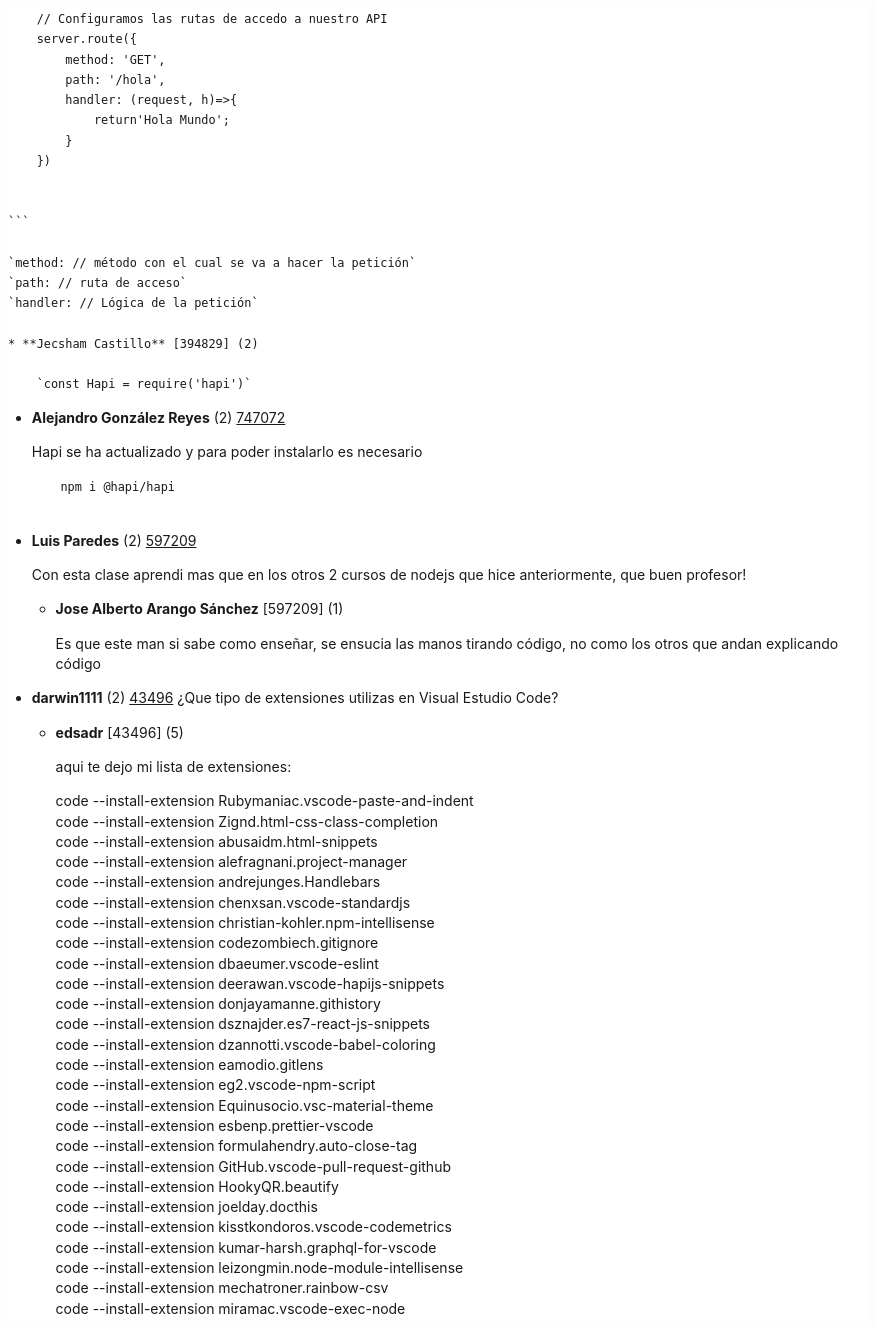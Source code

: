 	    // Configuramos las rutas de accedo a nuestro API
	    server.route({
	    	method: 'GET',
	    	path: '/hola',
	    	handler: (request, h)=>{
	    		return'Hola Mundo';
	    	}
	    })
	    
	    
	```
	
	`method: // método con el cual se va a hacer la petición`  
	`path: // ruta de acceso`  
	`handler: // Lógica de la petición`

	* **Jecsham Castillo** [394829] (2)

		`const Hapi = require('hapi')`

* **Alejandro González Reyes** (2) [747072](https://platzi.com/comentario/747072/) 

	Hapi se ha actualizado y para poder instalarlo es necesario
	``` 
	    npm i @hapi/hapi
	    
	```

* **Luis Paredes** (2) [597209](https://platzi.com/comentario/597209/) 

	Con esta clase aprendi mas que en los otros 2 cursos de nodejs que hice anteriormente, que buen profesor!

	* **Jose Alberto Arango Sánchez** [597209] (1)

		Es que este man si sabe como enseñar, se ensucia las manos tirando código, no como los otros que andan explicando código

* **darwin1111** (2) [43496](https://platzi.com/comentario/397829/) 
¿Que tipo de extensiones utilizas en Visual Estudio Code?

	* **edsadr** [43496] (5)

		aqui te dejo mi lista de extensiones:
		
		code --install-extension Rubymaniac.vscode-paste-and-indent  
		code --install-extension Zignd.html-css-class-completion  
		code --install-extension abusaidm.html-snippets  
		code --install-extension alefragnani.project-manager  
		code --install-extension andrejunges.Handlebars  
		code --install-extension chenxsan.vscode-standardjs  
		code --install-extension christian-kohler.npm-intellisense  
		code --install-extension codezombiech.gitignore  
		code --install-extension dbaeumer.vscode-eslint  
		code --install-extension deerawan.vscode-hapijs-snippets  
		code --install-extension donjayamanne.githistory  
		code --install-extension dsznajder.es7-react-js-snippets  
		code --install-extension dzannotti.vscode-babel-coloring  
		code --install-extension eamodio.gitlens  
		code --install-extension eg2.vscode-npm-script  
		code --install-extension Equinusocio.vsc-material-theme  
		code --install-extension esbenp.prettier-vscode  
		code --install-extension formulahendry.auto-close-tag  
		code --install-extension GitHub.vscode-pull-request-github  
		code --install-extension HookyQR.beautify  
		code --install-extension joelday.docthis  
		code --install-extension kisstkondoros.vscode-codemetrics  
		code --install-extension kumar-harsh.graphql-for-vscode  
		code --install-extension leizongmin.node-module-intellisense  
		code --install-extension mechatroner.rainbow-csv  
		code --install-extension miramac.vscode-exec-node  